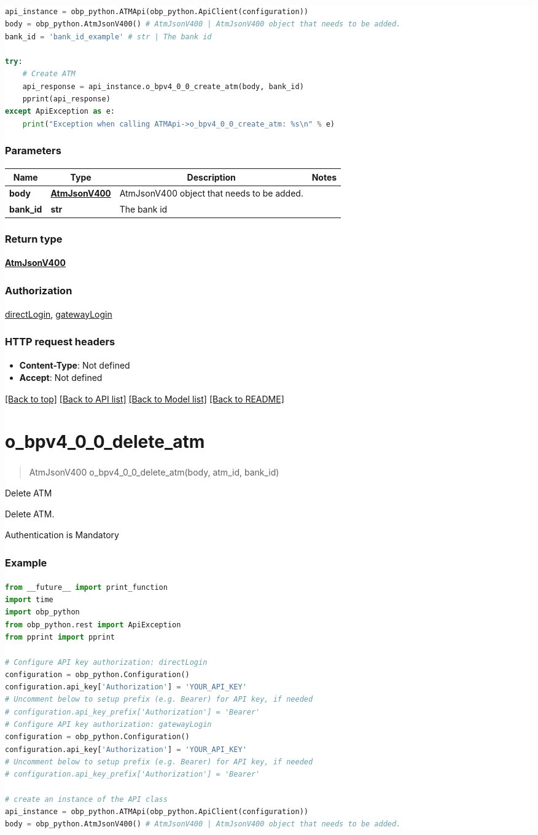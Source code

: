 ```python
api_instance = obp_python.ATMApi(obp_python.ApiClient(configuration))
body = obp_python.AtmJsonV400() # AtmJsonV400 | AtmJsonV400 object that needs to be added.
bank_id = 'bank_id_example' # str | The bank id

try:
    # Create ATM
    api_response = api_instance.o_bpv4_0_0_create_atm(body, bank_id)
    pprint(api_response)
except ApiException as e:
    print("Exception when calling ATMApi->o_bpv4_0_0_create_atm: %s\n" % e)
```

### Parameters

Name | Type | Description  | Notes
------------- | ------------- | ------------- | -------------
 **body** | [**AtmJsonV400**](AtmJsonV400.md)| AtmJsonV400 object that needs to be added. | 
 **bank_id** | **str**| The bank id | 

### Return type

[**AtmJsonV400**](AtmJsonV400.md)

### Authorization

[directLogin](../README.md#directLogin), [gatewayLogin](../README.md#gatewayLogin)

### HTTP request headers

 - **Content-Type**: Not defined
 - **Accept**: Not defined

[[Back to top]](#) [[Back to API list]](../README.md#documentation-for-api-endpoints) [[Back to Model list]](../README.md#documentation-for-models) [[Back to README]](../README.md)

# **o_bpv4_0_0_delete_atm**
> AtmJsonV400 o_bpv4_0_0_delete_atm(body, atm_id, bank_id)

Delete ATM

<p>Delete ATM.</p><p>Authentication is Mandatory</p>

### Example
```python
from __future__ import print_function
import time
import obp_python
from obp_python.rest import ApiException
from pprint import pprint

# Configure API key authorization: directLogin
configuration = obp_python.Configuration()
configuration.api_key['Authorization'] = 'YOUR_API_KEY'
# Uncomment below to setup prefix (e.g. Bearer) for API key, if needed
# configuration.api_key_prefix['Authorization'] = 'Bearer'
# Configure API key authorization: gatewayLogin
configuration = obp_python.Configuration()
configuration.api_key['Authorization'] = 'YOUR_API_KEY'
# Uncomment below to setup prefix (e.g. Bearer) for API key, if needed
# configuration.api_key_prefix['Authorization'] = 'Bearer'

# create an instance of the API class
api_instance = obp_python.ATMApi(obp_python.ApiClient(configuration))
body = obp_python.AtmJsonV400() # AtmJsonV400 | AtmJsonV400 object that needs to be added.
```